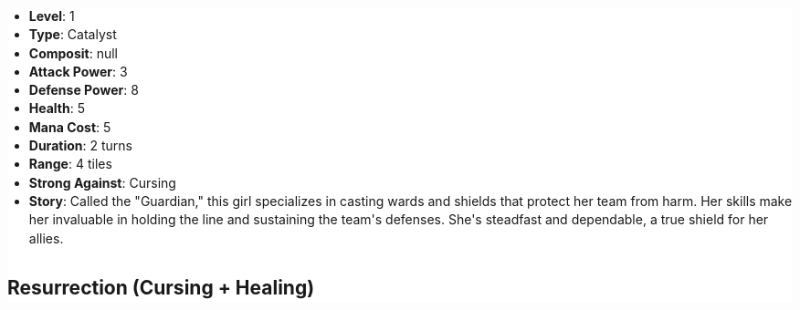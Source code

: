 - **Level**: 1
- **Type**: Catalyst
- **Composit**: null
- **Attack Power**: 3
- **Defense Power**: 8
- **Health**: 5
- **Mana Cost**: 5
- **Duration**: 2 turns
- **Range**: 4 tiles
- **Strong Against**: Cursing
- **Story**: Called the "Guardian," this girl specializes in casting wards and shields that protect her team from harm. Her skills make her invaluable in holding the line and sustaining the team's defenses. She's steadfast and dependable, a true shield for her allies.

## Resurrection (Cursing + Healing)
